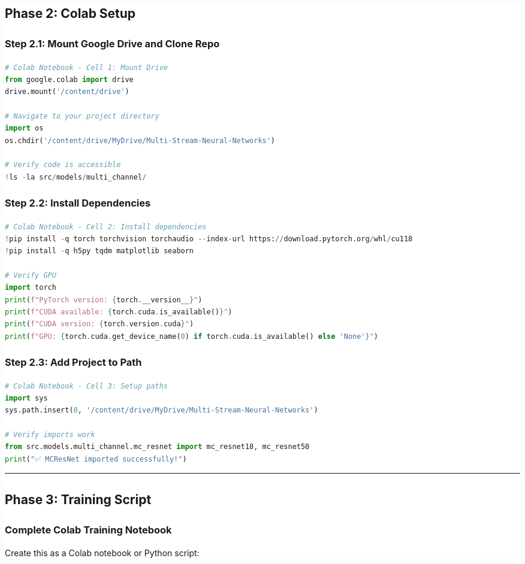 
## Phase 2: Colab Setup

### Step 2.1: Mount Google Drive and Clone Repo

```python
# Colab Notebook - Cell 1: Mount Drive
from google.colab import drive
drive.mount('/content/drive')

# Navigate to your project directory
import os
os.chdir('/content/drive/MyDrive/Multi-Stream-Neural-Networks')

# Verify code is accessible
!ls -la src/models/multi_channel/
```

### Step 2.2: Install Dependencies

```python
# Colab Notebook - Cell 2: Install dependencies
!pip install -q torch torchvision torchaudio --index-url https://download.pytorch.org/whl/cu118
!pip install -q h5py tqdm matplotlib seaborn

# Verify GPU
import torch
print(f"PyTorch version: {torch.__version__}")
print(f"CUDA available: {torch.cuda.is_available()}")
print(f"CUDA version: {torch.version.cuda}")
print(f"GPU: {torch.cuda.get_device_name(0) if torch.cuda.is_available() else 'None'}")
```

### Step 2.3: Add Project to Path

```python
# Colab Notebook - Cell 3: Setup paths
import sys
sys.path.insert(0, '/content/drive/MyDrive/Multi-Stream-Neural-Networks')

# Verify imports work
from src.models.multi_channel.mc_resnet import mc_resnet18, mc_resnet50
print("✅ MCResNet imported successfully!")
```

---

## Phase 3: Training Script

### Complete Colab Training Notebook

Create this as a Colab notebook or Python script:
